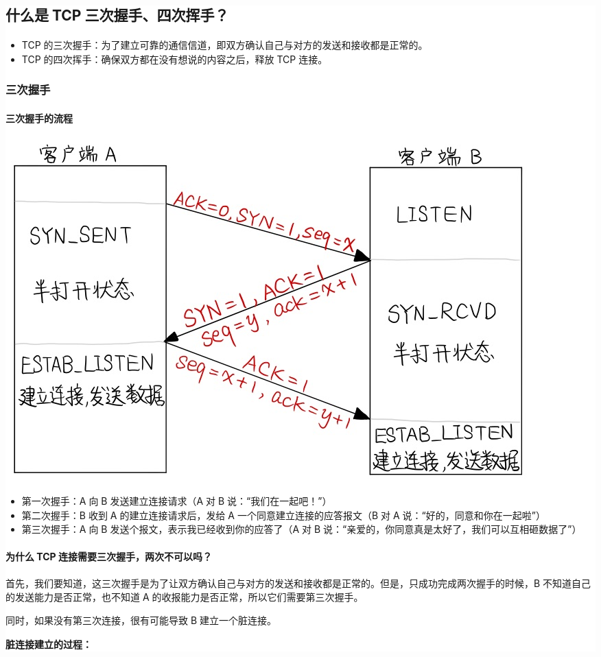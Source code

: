 

## 什么是 TCP 三次握手、四次挥手？

- TCP 的三次握手：为了建立可靠的通信信道，即双方确认自己与对方的发送和接收都是正常的。
- TCP 的四次挥手：确保双方都在没有想说的内容之后，释放 TCP 连接。

### 三次握手

#### 三次握手的流程

![三次握手流程.jpg](./pic/三次握手流程.jpg)

- 第一次握手：A 向 B 发送建立连接请求（A 对 B 说：“我们在一起吧！”）
- 第二次握手：B 收到 A 的建立连接请求后，发给 A 一个同意建立连接的应答报文（B 对 A 说：“好的，同意和你在一起啦”）
- 第三次握手：A 向 B 发送个报文，表示我已经收到你的应答了（A 对 B 说：“亲爱的，你同意真是太好了，我们可以互相砸数据了”）

#### 为什么 TCP 连接需要三次握手，两次不可以吗？

首先，我们要知道，这三次握手是为了让双方确认自己与对方的发送和接收都是正常的。但是，只成功完成两次握手的时候，B 不知道自己的发送能力是否正常，也不知道 A 的收报能力是否正常，所以它们需要第三次握手。

同时，如果没有第三次连接，很有可能导致 B 建立一个脏连接。

**脏连接建立的过程：**
